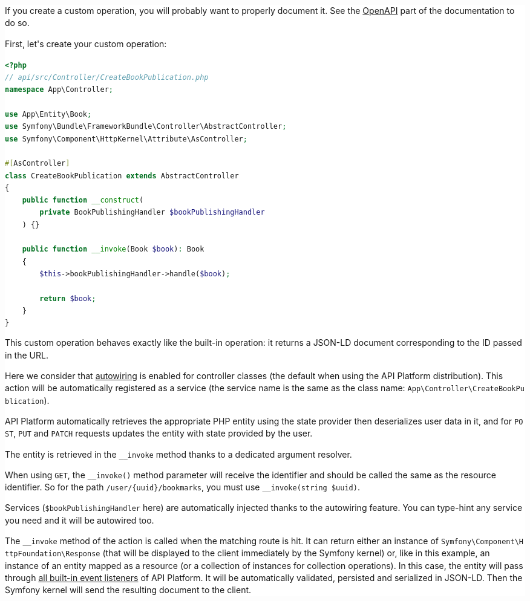 If you create a custom operation, you will probably want to properly document it.
See the [OpenAPI](../core/openapi.md) part of the documentation to do so.

First, let's create your custom operation:

```php
<?php
// api/src/Controller/CreateBookPublication.php
namespace App\Controller;

use App\Entity\Book;
use Symfony\Bundle\FrameworkBundle\Controller\AbstractController;
use Symfony\Component\HttpKernel\Attribute\AsController;

#[AsController]
class CreateBookPublication extends AbstractController
{
    public function __construct(
        private BookPublishingHandler $bookPublishingHandler
    ) {}

    public function __invoke(Book $book): Book
    {
        $this->bookPublishingHandler->handle($book);

        return $book;
    }
}
```

This custom operation behaves exactly like the built-in operation: it returns a JSON-LD document corresponding to the ID
passed in the URL.

Here we consider that [autowiring](https://symfony.com/doc/current/service_container/autowiring.html) is enabled for
controller classes (the default when using the API Platform distribution).
This action will be automatically registered as a service (the service name is the same as the class name:
`App\Controller\CreateBookPublication`).

API Platform automatically retrieves the appropriate PHP entity using the state provider then deserializes user data in it,
and for `POST`, `PUT` and `PATCH` requests updates the entity with state provided by the user.

The entity is retrieved in the `__invoke` method thanks to a dedicated argument resolver.

When using `GET`, the `__invoke()` method parameter will receive the identifier and should be called the same as the resource identifier.
So for the path `/user/{uuid}/bookmarks`, you must use `__invoke(string $uuid)`.

Services (`$bookPublishingHandler` here) are automatically injected thanks to the autowiring feature. You can type-hint any service
you need and it will be autowired too.

The `__invoke` method of the action is called when the matching route is hit. It can return either an instance of
`Symfony\Component\HttpFoundation\Response` (that will be displayed to the client immediately by the Symfony kernel) or,
like in this example, an instance of an entity mapped as a resource (or a collection of instances for collection operations).
In this case, the entity will pass through [all built-in event listeners](../core/events.md#built-in-event-listeners) of API Platform. It will be
automatically validated, persisted and serialized in JSON-LD. Then the Symfony kernel will send the resulting document to
the client.
